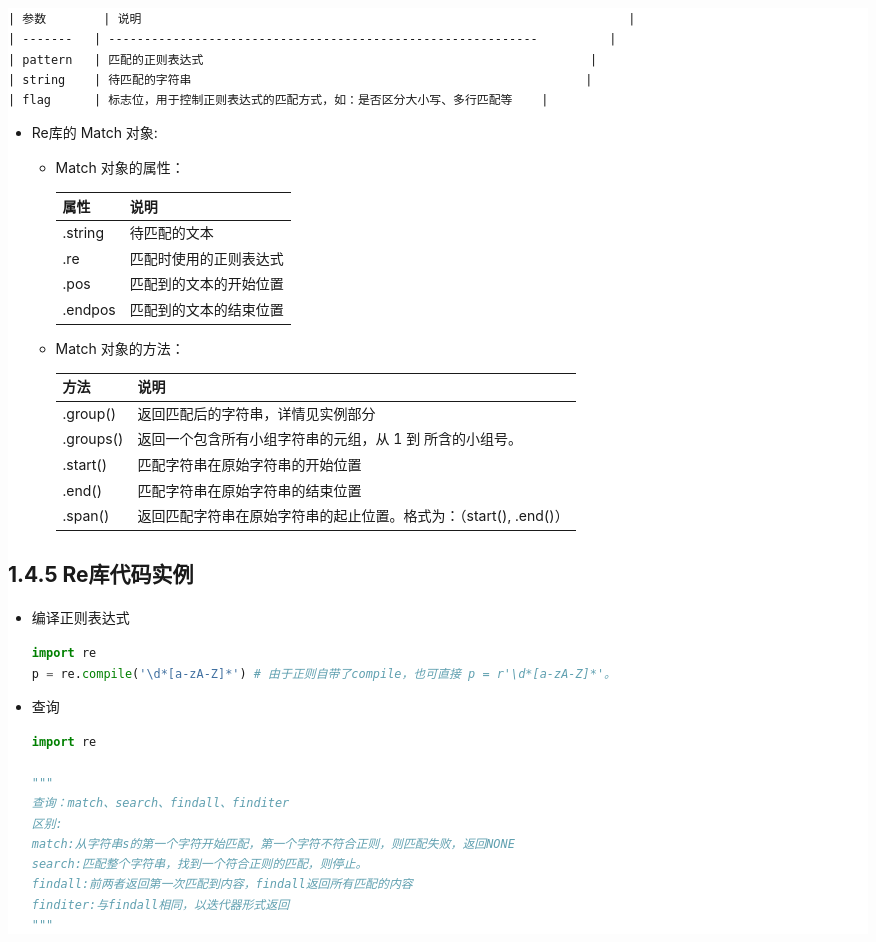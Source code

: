 	| 参数		| 说明																	|
	| -------	| ------------------------------------------------------------			|
	| pattern	| 匹配的正则表达式														|
	| string	| 待匹配的字符串														|
	| flag		| 标志位，用于控制正则表达式的匹配方式，如：是否区分大小写、多行匹配等	|

  

- Re库的 Match 对象:

  - Match 对象的属性：
  
    | 属性    | 说明                   |
    | ------- | ---------------------- |
    | .string | 待匹配的文本           |
    | .re     | 匹配时使用的正则表达式 |
    | .pos    | 匹配到的文本的开始位置 |
    | .endpos | 匹配到的文本的结束位置 |
  
  - Match 对象的方法：
  
    | 方法      | 说明                                                         |
    | --------- | ------------------------------------------------------------ |
    | .group()  | 返回匹配后的字符串，详情见实例部分                           |
    | .groups() | 返回一个包含所有小组字符串的元组，从 1 到 所含的小组号。     |
    | .start()  | 匹配字符串在原始字符串的开始位置                             |
    | .end()    | 匹配字符串在原始字符串的结束位置                             |
    | .span()   | 返回匹配字符串在原始字符串的起止位置。格式为：（start(), .end()） |

## 1.4.5 Re库代码实例

  - 编译正则表达式
  
    ```python
    import re
    p = re.compile('\d*[a-zA-Z]*') # 由于正则自带了compile，也可直接 p = r'\d*[a-zA-Z]*'。
    ```
  
  - 查询
  
    ```python
    import re
    
    """
    查询：match、search、findall、finditer
    区别:
    match:从字符串s的第一个字符开始匹配，第一个字符不符合正则，则匹配失败，返回NONE
    search:匹配整个字符串，找到一个符合正则的匹配，则停止。
    findall:前两者返回第一次匹配到内容，findall返回所有匹配的内容
    finditer:与findall相同，以迭代器形式返回
    """
    